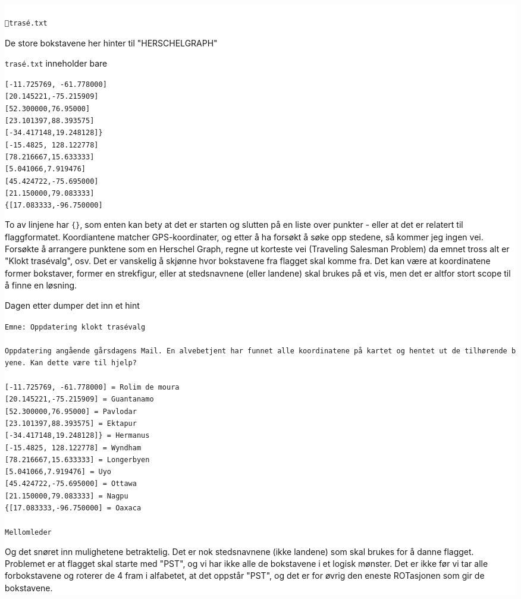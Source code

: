 ```

📎trasé.txt
```

De store bokstavene her hinter til "HERSCHELGRAPH"

`trasé.txt` inneholder bare

```
[-11.725769, -61.778000] 
[20.145221,-75.215909]
[52.300000,76.95000]
[23.101397,88.393575]
[-34.417148,19.248128]}
[-15.4825, 128.122778]  
[78.216667,15.633333]
[5.041066,7.919476]
[45.424722,-75.695000]
[21.150000,79.083333]
{[17.083333,-96.750000]
```

To av linjene har `{}`, som enten kan bety at det er starten og slutten på en liste over punkter - eller at det er relatert til flaggformatet. Koordiantene matcher GPS-koordinater, og etter å ha forsøkt å søke opp stedene, så kommer jeg ingen vei. Forsøkte å arrangere punktene som en Herschel Graph, regne ut korteste vei (Traveling Salesman Problem) da emnet tross alt er "Klokt trasévalg", osv. Det er vanskelig å skjønne hvor bokstavene fra flagget skal komme fra. Det kan være at koordinatene former bokstaver, former en strekfigur, eller at stedsnavnene (eller landene) skal brukes på et vis, men det er altfor stort scope til å finne en løsning.

Dagen etter dumper det inn et hint

```
Emne: Oppdatering klokt trasévalg

Oppdatering angående gårsdagens Mail. En alvebetjent har funnet alle koordinatene på kartet og hentet ut de tilhørende byene. Kan dette være til hjelp?

[-11.725769, -61.778000] = Rolim de moura
[20.145221,-75.215909] = Guantanamo
[52.300000,76.95000] = Pavlodar
[23.101397,88.393575] = Ektapur
[-34.417148,19.248128]} = Hermanus
[-15.4825, 128.122778] = Wyndham
[78.216667,15.633333] = Longerbyen
[5.041066,7.919476] = Uyo
[45.424722,-75.695000] = Ottawa
[21.150000,79.083333] = Nagpu
{[17.083333,-96.750000] = Oaxaca

Mellomleder
```

Og det snøret inn mulighetene betraktelig. Det er nok stedsnavnene (ikke landene) som skal brukes for å danne flagget. Problemet er at flagget skal starte med "PST", og vi har ikke alle de bokstavene i et logisk mønster. Det er ikke før vi tar alle forbokstavene og roterer de 4 fram i alfabetet, at det oppstår "PST", og det er for øvrig den eneste ROTasjonen som gir de bokstavene.
